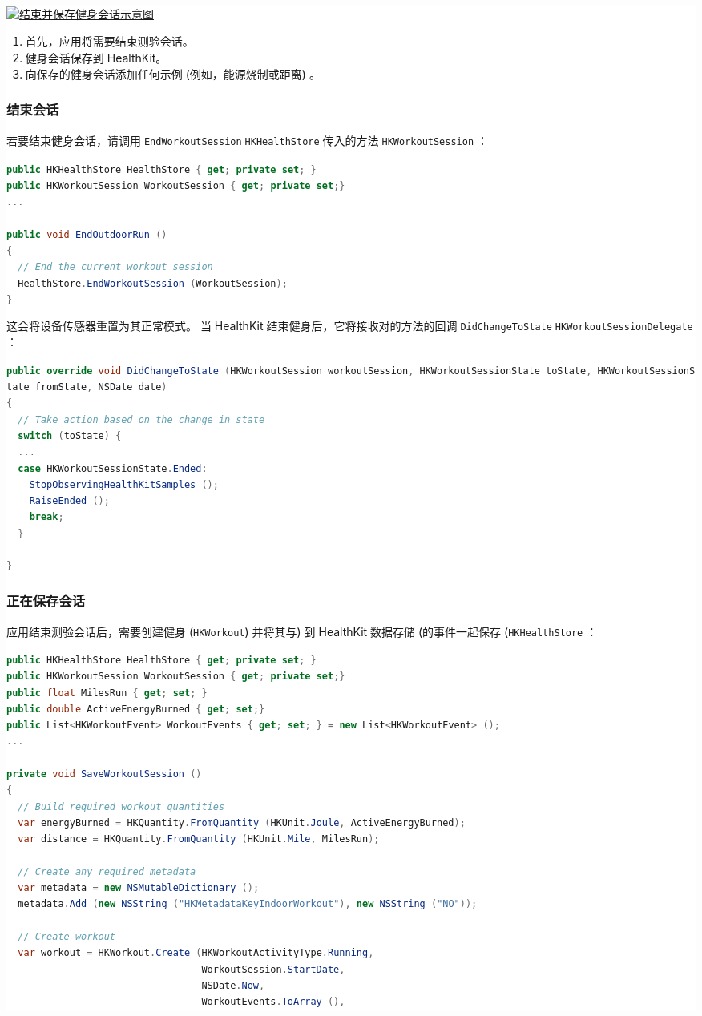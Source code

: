 [![结束并保存健身会话示意图](workout-apps-images/workout05.png)](workout-apps-images/workout05.png#lightbox)

1. 首先，应用将需要结束测验会话。
2. 健身会话保存到 HealthKit。
3. 向保存的健身会话添加任何示例 (例如，能源烧制或距离) 。

### <a name="ending-the-session"></a>结束会话

若要结束健身会话，请调用 `EndWorkoutSession` `HKHealthStore` 传入的方法 `HKWorkoutSession` ：

```csharp
public HKHealthStore HealthStore { get; private set; }
public HKWorkoutSession WorkoutSession { get; private set;}
...

public void EndOutdoorRun ()
{
  // End the current workout session
  HealthStore.EndWorkoutSession (WorkoutSession);
}
```

这会将设备传感器重置为其正常模式。 当 HealthKit 结束健身后，它将接收对的方法的回调 `DidChangeToState` `HKWorkoutSessionDelegate` ：

```csharp
public override void DidChangeToState (HKWorkoutSession workoutSession, HKWorkoutSessionState toState, HKWorkoutSessionState fromState, NSDate date)
{
  // Take action based on the change in state
  switch (toState) {
  ...
  case HKWorkoutSessionState.Ended:
    StopObservingHealthKitSamples ();
    RaiseEnded ();
    break;
  }

}
```

### <a name="saving-the-session"></a>正在保存会话

应用结束测验会话后，需要创建健身 (`HKWorkout`) 并将其与) 到 HealthKit 数据存储 (的事件一起保存 (`HKHealthStore` ：

```csharp
public HKHealthStore HealthStore { get; private set; }
public HKWorkoutSession WorkoutSession { get; private set;}
public float MilesRun { get; set; }
public double ActiveEnergyBurned { get; set;}
public List<HKWorkoutEvent> WorkoutEvents { get; set; } = new List<HKWorkoutEvent> ();
...

private void SaveWorkoutSession ()
{
  // Build required workout quantities 
  var energyBurned = HKQuantity.FromQuantity (HKUnit.Joule, ActiveEnergyBurned);
  var distance = HKQuantity.FromQuantity (HKUnit.Mile, MilesRun);

  // Create any required metadata
  var metadata = new NSMutableDictionary ();
  metadata.Add (new NSString ("HKMetadataKeyIndoorWorkout"), new NSString ("NO"));

  // Create workout
  var workout = HKWorkout.Create (HKWorkoutActivityType.Running, 
                                  WorkoutSession.StartDate, 
                                  NSDate.Now, 
                                  WorkoutEvents.ToArray (), 
```